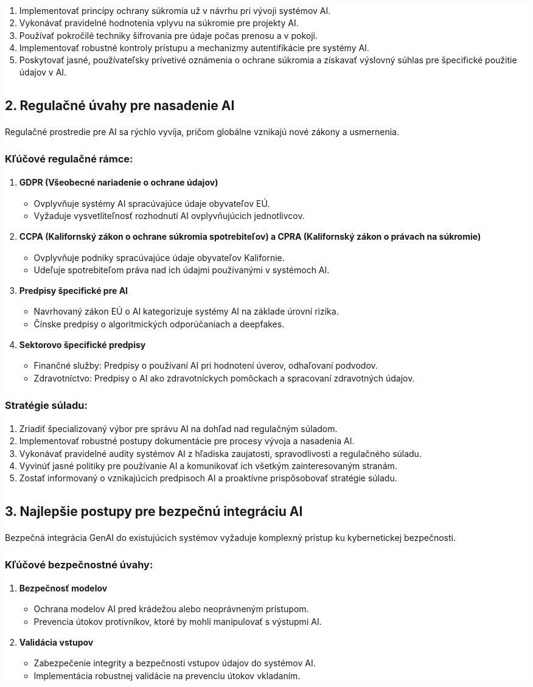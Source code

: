 1. Implementovať princípy ochrany súkromia už v návrhu pri vývoji systémov AI.
2. Vykonávať pravidelné hodnotenia vplyvu na súkromie pre projekty AI.
3. Používať pokročilé techniky šifrovania pre údaje počas prenosu a v pokoji.
4. Implementovať robustné kontroly prístupu a mechanizmy autentifikácie pre systémy AI.
5. Poskytovať jasné, používateľsky prívetivé oznámenia o ochrane súkromia a získavať výslovný súhlas pre špecifické použitie údajov v AI.

## 2. Regulačné úvahy pre nasadenie AI

Regulačné prostredie pre AI sa rýchlo vyvíja, pričom globálne vznikajú nové zákony a usmernenia.

### Kľúčové regulačné rámce:

1. **GDPR (Všeobecné nariadenie o ochrane údajov)**
   - Ovplyvňuje systémy AI spracúvajúce údaje obyvateľov EÚ.
   - Vyžaduje vysvetliteľnosť rozhodnutí AI ovplyvňujúcich jednotlivcov.

2. **CCPA (Kalifornský zákon o ochrane súkromia spotrebiteľov) a CPRA (Kalifornský zákon o právach na súkromie)**
   - Ovplyvňuje podniky spracúvajúce údaje obyvateľov Kalifornie.
   - Udeľuje spotrebiteľom práva nad ich údajmi používanými v systémoch AI.

3. **Predpisy špecifické pre AI**
   - Navrhovaný zákon EÚ o AI kategorizuje systémy AI na základe úrovní rizika.
   - Čínske predpisy o algoritmických odporúčaniach a deepfakes.

4. **Sektorovo špecifické predpisy**
   - Finančné služby: Predpisy o používaní AI pri hodnotení úverov, odhaľovaní podvodov.
   - Zdravotníctvo: Predpisy o AI ako zdravotníckych pomôckach a spracovaní zdravotných údajov.

### Stratégie súladu:

1. Zriadiť špecializovaný výbor pre správu AI na dohľad nad regulačným súladom.
2. Implementovať robustné postupy dokumentácie pre procesy vývoja a nasadenia AI.
3. Vykonávať pravidelné audity systémov AI z hľadiska zaujatosti, spravodlivosti a regulačného súladu.
4. Vyvinúť jasné politiky pre používanie AI a komunikovať ich všetkým zainteresovaným stranám.
5. Zostať informovaný o vznikajúcich predpisoch AI a proaktívne prispôsobovať stratégie súladu.

## 3. Najlepšie postupy pre bezpečnú integráciu AI

Bezpečná integrácia GenAI do existujúcich systémov vyžaduje komplexný prístup ku kybernetickej bezpečnosti.

### Kľúčové bezpečnostné úvahy:

1. **Bezpečnosť modelov**
   - Ochrana modelov AI pred krádežou alebo neoprávneným prístupom.
   - Prevencia útokov protivníkov, ktoré by mohli manipulovať s výstupmi AI.

2. **Validácia vstupov**
   - Zabezpečenie integrity a bezpečnosti vstupov údajov do systémov AI.
   - Implementácia robustnej validácie na prevenciu útokov vkladaním.
